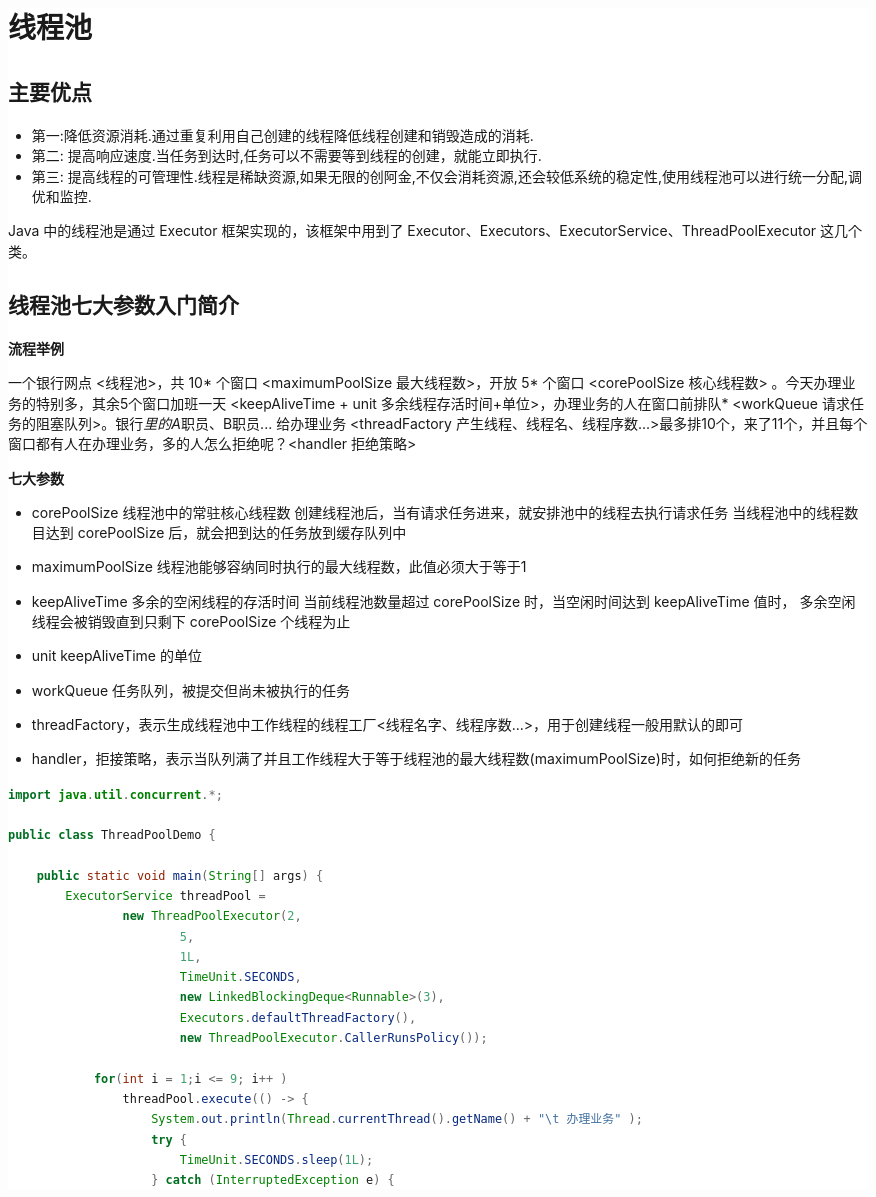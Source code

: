 

# 线程池

## 主要优点

- 第一:降低资源消耗.通过重复利用自己创建的线程降低线程创建和销毁造成的消耗.
- 第二: 提高响应速度.当任务到达时,任务可以不需要等到线程的创建，就能立即执行.
- 第三: 提高线程的可管理性.线程是稀缺资源,如果无限的创阿金,不仅会消耗资源,还会较低系统的稳定性,使用线程池可以进行统一分配,调优和监控.

Java 中的线程池是通过 Executor 框架实现的，该框架中用到了 Executor、Executors、ExecutorService、ThreadPoolExecutor 这几个类。

## 线程池七大参数入门简介

**流程举例**

一个银行网点 <线程池>，共 10* 个窗口 <maximumPoolSize 最大线程数>，开放 5* 个窗口 <corePoolSize 核心线程数>
。今天办理业务的特别多，其余5个窗口加班一天 <keepAliveTime + unit 多余线程存活时间+单位>，办理业务的人在窗口前排队* <workQueue 请求任务的阻塞队列>。银行*里的A*职员、B职员... 给办理业务 <threadFactory 产生线程、线程名、线程序数...>最多排10个，来了11个，并且每个窗口都有人在办理业务，多的人怎么拒绝呢？<handler 拒绝策略>



**七大参数**

- corePoolSize 线程池中的常驻核心线程数
  	 创建线程池后，当有请求任务进来，就安排池中的线程去执行请求任务
    	 当线程池中的线程数目达到 corePoolSize 后，就会把到达的任务放到缓存队列中
  
- maximumPoolSize
  线程池能够容纳同时执行的最大线程数，此值必须大于等于1

- keepAliveTime 多余的空闲线程的存活时间
  	 当前线程池数量超过 corePoolSize 时，当空闲时间达到 keepAliveTime 值时，
    	多余空闲线程会被销毁直到只剩下 corePoolSize 个线程为止
  
- unit
  keepAliveTime 的单位

- workQueue
  任务队列，被提交但尚未被执行的任务

- threadFactory，表示生成线程池中工作线程的线程工厂<线程名字、线程序数...>，用于创建线程一般用默认的即可
  
- handler，拒接策略，表示当队列满了并且工作线程大于等于线程池的最大线程数(maximumPoolSize)时，如何拒绝新的任务



```java
import java.util.concurrent.*;

public class ThreadPoolDemo {

    public static void main(String[] args) {
        ExecutorService threadPool =
                new ThreadPoolExecutor(2,
                        5,
                        1L,
                        TimeUnit.SECONDS,
                        new LinkedBlockingDeque<Runnable>(3),
                        Executors.defaultThreadFactory(),
                        new ThreadPoolExecutor.CallerRunsPolicy());

            for(int i = 1;i <= 9; i++ )
                threadPool.execute(() -> {
                    System.out.println(Thread.currentThread().getName() + "\t 办理业务" );
                    try {
                        TimeUnit.SECONDS.sleep(1L);
                    } catch (InterruptedException e) {
```
